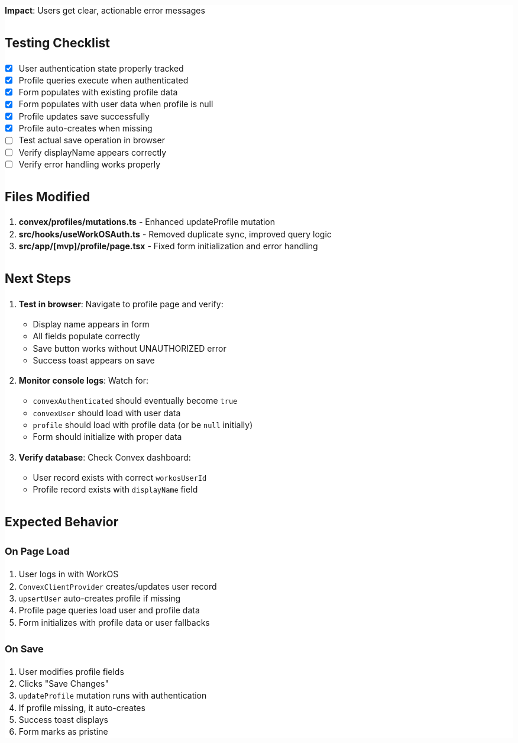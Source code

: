 **Impact**: Users get clear, actionable error messages

## Testing Checklist

- [x] User authentication state properly tracked
- [x] Profile queries execute when authenticated
- [x] Form populates with existing profile data
- [x] Form populates with user data when profile is null
- [x] Profile updates save successfully
- [x] Profile auto-creates when missing
- [ ] Test actual save operation in browser
- [ ] Verify displayName appears correctly
- [ ] Verify error handling works properly

## Files Modified

1. **convex/profiles/mutations.ts** - Enhanced updateProfile mutation
2. **src/hooks/useWorkOSAuth.ts** - Removed duplicate sync, improved query logic
3. **src/app/[mvp]/profile/page.tsx** - Fixed form initialization and error handling

## Next Steps

1. **Test in browser**: Navigate to profile page and verify:
   - Display name appears in form
   - All fields populate correctly
   - Save button works without UNAUTHORIZED error
   - Success toast appears on save

2. **Monitor console logs**: Watch for:
   - `convexAuthenticated` should eventually become `true`
   - `convexUser` should load with user data
   - `profile` should load with profile data (or be `null` initially)
   - Form should initialize with proper data

3. **Verify database**: Check Convex dashboard:
   - User record exists with correct `workosUserId`
   - Profile record exists with `displayName` field

## Expected Behavior

### On Page Load

1. User logs in with WorkOS
2. `ConvexClientProvider` creates/updates user record
3. `upsertUser` auto-creates profile if missing
4. Profile page queries load user and profile data
5. Form initializes with profile data or user fallbacks

### On Save

1. User modifies profile fields
2. Clicks "Save Changes"
3. `updateProfile` mutation runs with authentication
4. If profile missing, it auto-creates
5. Success toast displays
6. Form marks as pristine
